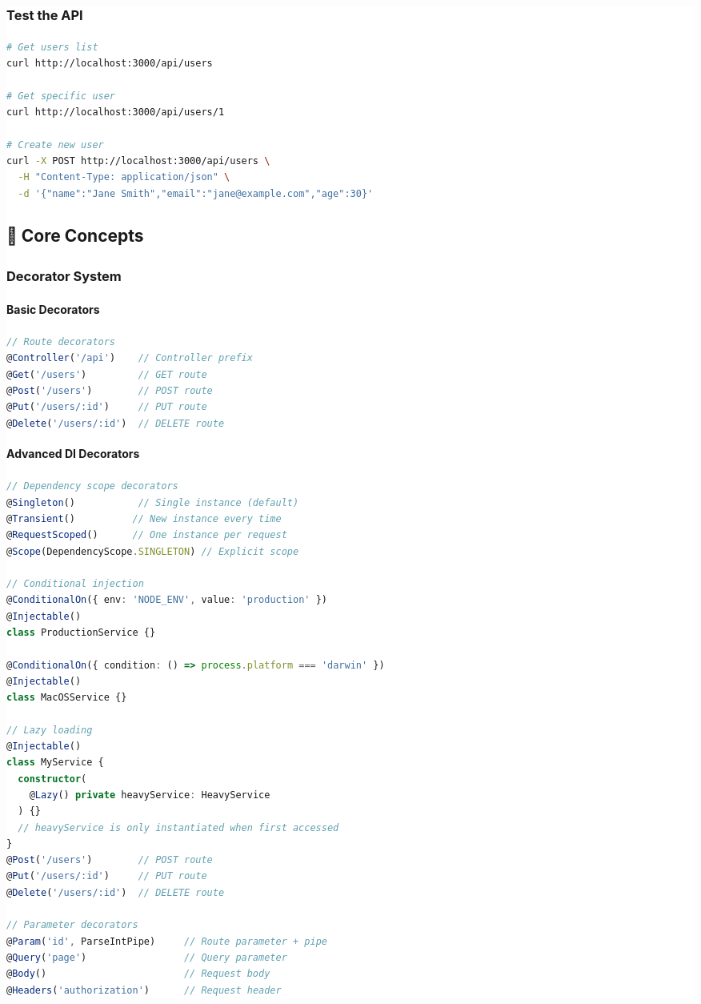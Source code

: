 ### Test the API

```bash
# Get users list
curl http://localhost:3000/api/users

# Get specific user
curl http://localhost:3000/api/users/1

# Create new user
curl -X POST http://localhost:3000/api/users \
  -H "Content-Type: application/json" \
  -d '{"name":"Jane Smith","email":"jane@example.com","age":30}'
```

## 🎯 Core Concepts

### Decorator System

#### Basic Decorators
```typescript
// Route decorators
@Controller('/api')    // Controller prefix
@Get('/users')         // GET route
@Post('/users')        // POST route
@Put('/users/:id')     // PUT route
@Delete('/users/:id')  // DELETE route
```

#### Advanced DI Decorators
```typescript
// Dependency scope decorators
@Singleton()           // Single instance (default)
@Transient()          // New instance every time
@RequestScoped()      // One instance per request
@Scope(DependencyScope.SINGLETON) // Explicit scope

// Conditional injection
@ConditionalOn({ env: 'NODE_ENV', value: 'production' })
@Injectable()
class ProductionService {}

@ConditionalOn({ condition: () => process.platform === 'darwin' })
@Injectable()
class MacOSService {}

// Lazy loading
@Injectable()
class MyService {
  constructor(
    @Lazy() private heavyService: HeavyService
  ) {}
  // heavyService is only instantiated when first accessed
}
@Post('/users')        // POST route
@Put('/users/:id')     // PUT route
@Delete('/users/:id')  // DELETE route

// Parameter decorators
@Param('id', ParseIntPipe)     // Route parameter + pipe
@Query('page')                 // Query parameter
@Body()                        // Request body
@Headers('authorization')      // Request header
```